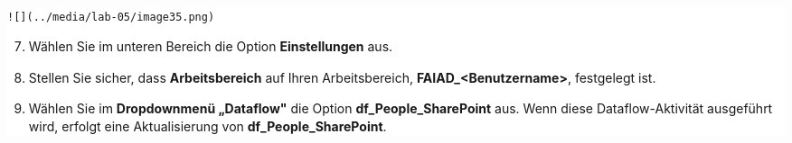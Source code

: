     ![](../media/lab-05/image35.png)

7. Wählen Sie im unteren Bereich die Option **Einstellungen** aus.

8. Stellen Sie sicher, dass **Arbeitsbereich** auf Ihren
    Arbeitsbereich, **FAIAD\_\<Benutzername\>**, festgelegt ist.

9. Wählen Sie im **Dropdownmenü „Dataflow"** die Option
    **df_People_SharePoint** aus. Wenn diese Dataflow-Aktivität
    ausgeführt wird, erfolgt eine Aktualisierung von
    **df_People_SharePoint**.
